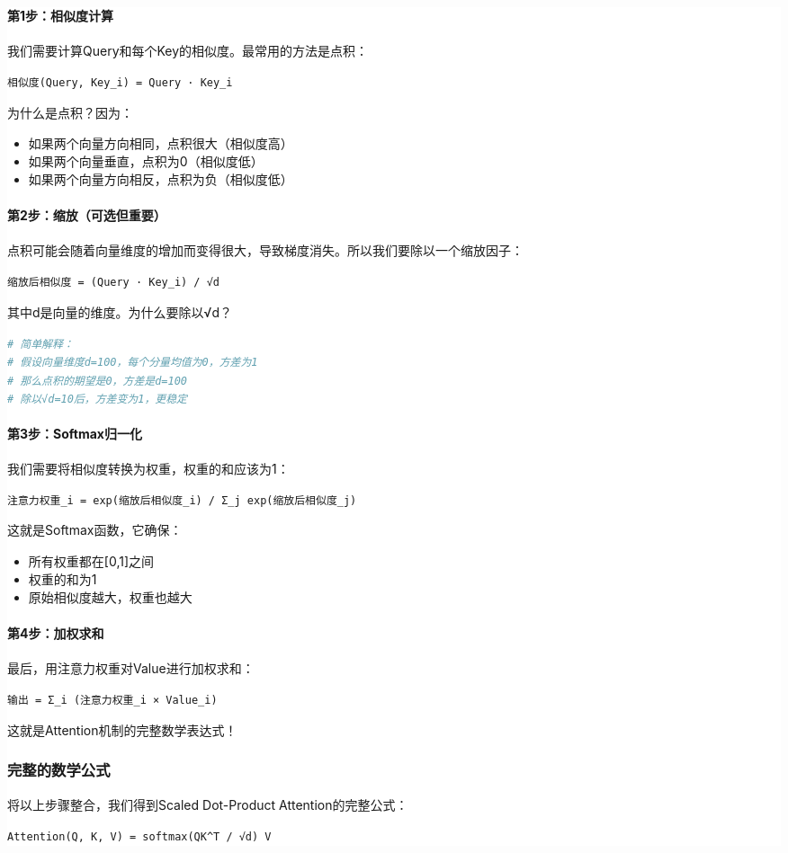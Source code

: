 #### 第1步：相似度计算

我们需要计算Query和每个Key的相似度。最常用的方法是点积：

```
相似度(Query, Key_i) = Query · Key_i
```

为什么是点积？因为：
- 如果两个向量方向相同，点积很大（相似度高）
- 如果两个向量垂直，点积为0（相似度低）
- 如果两个向量方向相反，点积为负（相似度低）

#### 第2步：缩放（可选但重要）

点积可能会随着向量维度的增加而变得很大，导致梯度消失。所以我们要除以一个缩放因子：

```
缩放后相似度 = (Query · Key_i) / √d
```

其中d是向量的维度。为什么要除以√d？

```python
# 简单解释：
# 假设向量维度d=100，每个分量均值为0，方差为1
# 那么点积的期望是0，方差是d=100
# 除以√d=10后，方差变为1，更稳定
```

#### 第3步：Softmax归一化

我们需要将相似度转换为权重，权重的和应该为1：

```
注意力权重_i = exp(缩放后相似度_i) / Σ_j exp(缩放后相似度_j)
```

这就是Softmax函数，它确保：
- 所有权重都在[0,1]之间
- 权重的和为1
- 原始相似度越大，权重也越大

#### 第4步：加权求和

最后，用注意力权重对Value进行加权求和：

```
输出 = Σ_i (注意力权重_i × Value_i)
```

这就是Attention机制的完整数学表达式！

### 完整的数学公式

将以上步骤整合，我们得到Scaled Dot-Product Attention的完整公式：

```
Attention(Q, K, V) = softmax(QK^T / √d) V
```
